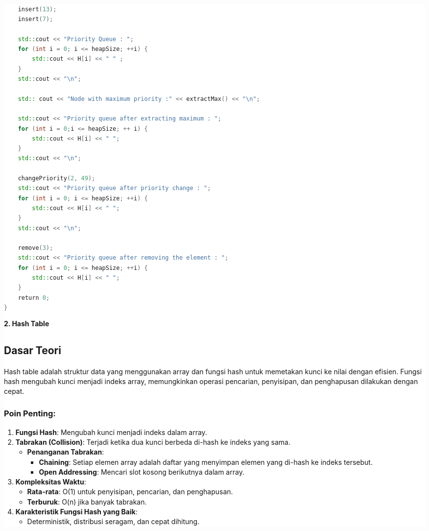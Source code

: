```cpp
    insert(13);
    insert(7);

    std::cout << "Priority Queue : ";
    for (int i = 0; i <= heapSize; ++i) {
        std::cout << H[i] << " " ;
    }
    std::cout << "\n";

    std:: cout << "Node with maximum priority :" << extractMax() << "\n";

    std::cout << "Priority queue after extracting maximum : ";
    for (int i = 0;i <= heapSize; ++ i) {
        std::cout << H[i] << " ";
    }
    std::cout << "\n";

    changePriority(2, 49);
    std::cout << "Priority queue after priority change : ";
    for (int i = 0; i <= heapSize; ++i) {
        std::cout << H[i] << " ";
    }
    std::cout << "\n";

    remove(3);
    std::cout << "Priority queue after removing the element : ";
    for (int i = 0; i <= heapSize; ++i) {
        std::cout << H[i] << " ";
    }
    return 0;
}
```

**2. Hash Table**
## Dasar Teori

Hash table adalah struktur data yang menggunakan array dan fungsi hash untuk memetakan kunci ke nilai dengan efisien. Fungsi hash mengubah kunci menjadi indeks array, memungkinkan operasi pencarian, penyisipan, dan penghapusan dilakukan dengan cepat.

### Poin Penting:
1. **Fungsi Hash**: Mengubah kunci menjadi indeks dalam array.
2. **Tabrakan (Collision)**: Terjadi ketika dua kunci berbeda di-hash ke indeks yang sama.
   - **Penanganan Tabrakan**:
     - **Chaining**: Setiap elemen array adalah daftar yang menyimpan elemen yang di-hash ke indeks tersebut.
     - **Open Addressing**: Mencari slot kosong berikutnya dalam array.
3. **Kompleksitas Waktu**:
   - **Rata-rata**: O(1) untuk penyisipan, pencarian, dan penghapusan.
   - **Terburuk**: O(n) jika banyak tabrakan.
4. **Karakteristik Fungsi Hash yang Baik**:
   - Deterministik, distribusi seragam, dan cepat dihitung.
